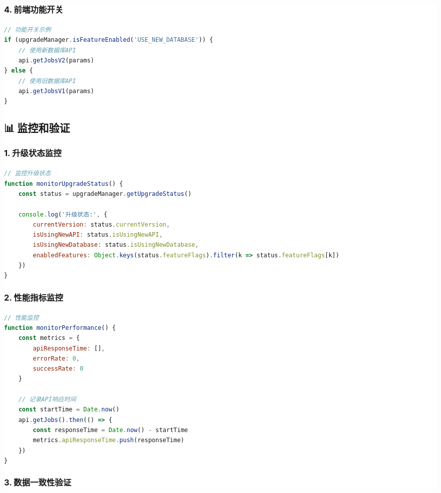 
### 4. 前端功能开关

```javascript
// 功能开关示例
if (upgradeManager.isFeatureEnabled('USE_NEW_DATABASE')) {
    // 使用新数据库API
    api.getJobsV2(params)
} else {
    // 使用旧数据库API
    api.getJobsV1(params)
}
```

## 📊 监控和验证

### 1. 升级状态监控

```javascript
// 监控升级状态
function monitorUpgradeStatus() {
    const status = upgradeManager.getUpgradeStatus()
    
    console.log('升级状态:', {
        currentVersion: status.currentVersion,
        isUsingNewAPI: status.isUsingNewAPI,
        isUsingNewDatabase: status.isUsingNewDatabase,
        enabledFeatures: Object.keys(status.featureFlags).filter(k => status.featureFlags[k])
    })
}
```

### 2. 性能指标监控

```javascript
// 性能监控
function monitorPerformance() {
    const metrics = {
        apiResponseTime: [],
        errorRate: 0,
        successRate: 0
    }
    
    // 记录API响应时间
    const startTime = Date.now()
    api.getJobs().then(() => {
        const responseTime = Date.now() - startTime
        metrics.apiResponseTime.push(responseTime)
    })
}
```

### 3. 数据一致性验证
